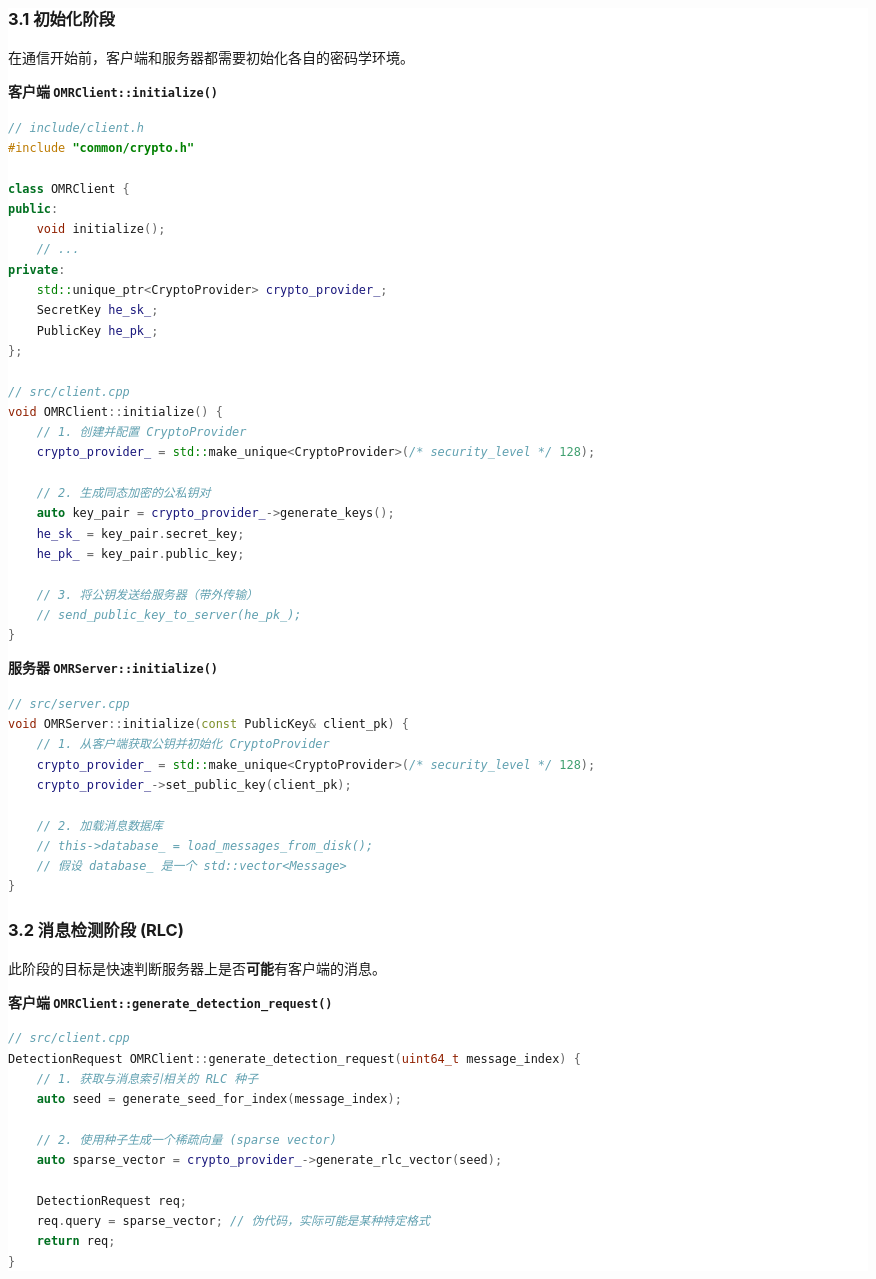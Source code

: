 ### 3.1 初始化阶段

在通信开始前，客户端和服务器都需要初始化各自的密码学环境。

**客户端 `OMRClient::initialize()`**
```cpp
// include/client.h
#include "common/crypto.h"

class OMRClient {
public:
    void initialize();
    // ...
private:
    std::unique_ptr<CryptoProvider> crypto_provider_;
    SecretKey he_sk_;
    PublicKey he_pk_;
};

// src/client.cpp
void OMRClient::initialize() {
    // 1. 创建并配置 CryptoProvider
    crypto_provider_ = std::make_unique<CryptoProvider>(/* security_level */ 128);

    // 2. 生成同态加密的公私钥对
    auto key_pair = crypto_provider_->generate_keys();
    he_sk_ = key_pair.secret_key;
    he_pk_ = key_pair.public_key;

    // 3. 将公钥发送给服务器（带外传输）
    // send_public_key_to_server(he_pk_);
}
```

**服务器 `OMRServer::initialize()`**
```cpp
// src/server.cpp
void OMRServer::initialize(const PublicKey& client_pk) {
    // 1. 从客户端获取公钥并初始化 CryptoProvider
    crypto_provider_ = std::make_unique<CryptoProvider>(/* security_level */ 128);
    crypto_provider_->set_public_key(client_pk);

    // 2. 加载消息数据库
    // this->database_ = load_messages_from_disk();
    // 假设 database_ 是一个 std::vector<Message>
}
```

### 3.2 消息检测阶段 (RLC)

此阶段的目标是快速判断服务器上是否**可能**有客户端的消息。

**客户端 `OMRClient::generate_detection_request()`**
```cpp
// src/client.cpp
DetectionRequest OMRClient::generate_detection_request(uint64_t message_index) {
    // 1. 获取与消息索引相关的 RLC 种子
    auto seed = generate_seed_for_index(message_index);

    // 2. 使用种子生成一个稀疏向量 (sparse vector)
    auto sparse_vector = crypto_provider_->generate_rlc_vector(seed);

    DetectionRequest req;
    req.query = sparse_vector; // 伪代码，实际可能是某种特定格式
    return req;
}
```